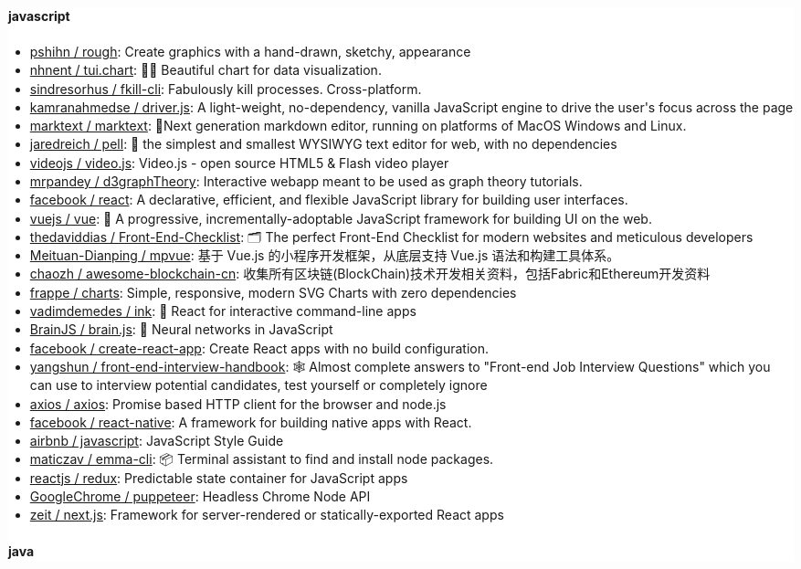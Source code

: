 #### javascript

* [pshihn / rough](https://github.com/pshihn/rough):  Create graphics with a hand-drawn, sketchy, appearance
* [nhnent / tui.chart](https://github.com/nhnent/tui.chart):  🍞🍯 Beautiful chart for data visualization.
* [sindresorhus / fkill-cli](https://github.com/sindresorhus/fkill-cli):  Fabulously kill processes. Cross-platform.
* [kamranahmedse / driver.js](https://github.com/kamranahmedse/driver.js):  A light-weight, no-dependency, vanilla JavaScript engine to drive the user's focus across the page
* [marktext / marktext](https://github.com/marktext/marktext):  📝Next generation markdown editor, running on platforms of MacOS Windows and Linux.
* [jaredreich / pell](https://github.com/jaredreich/pell):  📝 the simplest and smallest WYSIWYG text editor for web, with no dependencies
* [videojs / video.js](https://github.com/videojs/video.js):  Video.js - open source HTML5 & Flash video player
* [mrpandey / d3graphTheory](https://github.com/mrpandey/d3graphTheory):  Interactive webapp meant to be used as graph theory tutorials.
* [facebook / react](https://github.com/facebook/react):  A declarative, efficient, and flexible JavaScript library for building user interfaces.
* [vuejs / vue](https://github.com/vuejs/vue):  🖖 A progressive, incrementally-adoptable JavaScript framework for building UI on the web.
* [thedaviddias / Front-End-Checklist](https://github.com/thedaviddias/Front-End-Checklist):  🗂 The perfect Front-End Checklist for modern websites and meticulous developers
* [Meituan-Dianping / mpvue](https://github.com/Meituan-Dianping/mpvue):  基于 Vue.js 的小程序开发框架，从底层支持 Vue.js 语法和构建工具体系。
* [chaozh / awesome-blockchain-cn](https://github.com/chaozh/awesome-blockchain-cn):  收集所有区块链(BlockChain)技术开发相关资料，包括Fabric和Ethereum开发资料
* [frappe / charts](https://github.com/frappe/charts):  Simple, responsive, modern SVG Charts with zero dependencies
* [vadimdemedes / ink](https://github.com/vadimdemedes/ink):  🌈 React for interactive command-line apps
* [BrainJS / brain.js](https://github.com/BrainJS/brain.js):  🤖 Neural networks in JavaScript
* [facebook / create-react-app](https://github.com/facebook/create-react-app):  Create React apps with no build configuration.
* [yangshun / front-end-interview-handbook](https://github.com/yangshun/front-end-interview-handbook):  🕸 Almost complete answers to "Front-end Job Interview Questions" which you can use to interview potential candidates, test yourself or completely ignore
* [axios / axios](https://github.com/axios/axios):  Promise based HTTP client for the browser and node.js
* [facebook / react-native](https://github.com/facebook/react-native):  A framework for building native apps with React.
* [airbnb / javascript](https://github.com/airbnb/javascript):  JavaScript Style Guide
* [maticzav / emma-cli](https://github.com/maticzav/emma-cli):  📦 Terminal assistant to find and install node packages.
* [reactjs / redux](https://github.com/reactjs/redux):  Predictable state container for JavaScript apps
* [GoogleChrome / puppeteer](https://github.com/GoogleChrome/puppeteer):  Headless Chrome Node API
* [zeit / next.js](https://github.com/zeit/next.js):  Framework for server-rendered or statically-exported React apps

#### java
